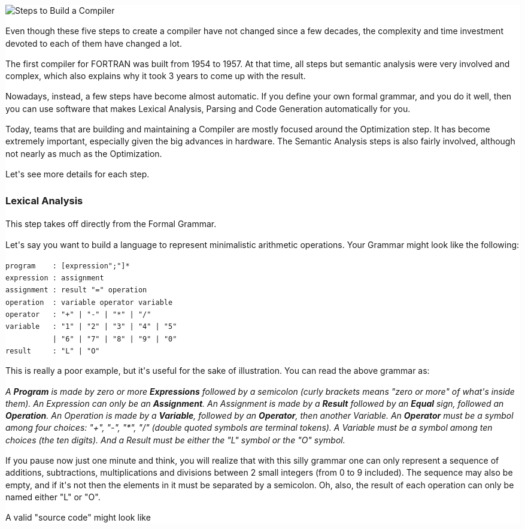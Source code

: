 ![Steps to Build a Compiler](/images/stepsBuildCompiler.png)

Even though these five steps to create a compiler have not changed since a few decades, the complexity and time investment devoted to each of them have changed a lot.

The first compiler for FORTRAN was built from 1954 to 1957. At that time, all steps but semantic analysis were very involved and complex, which also explains why it took 3 years to come up with the result.

Nowadays, instead, a few steps have become almost automatic. If you define your own formal grammar, and you do it well, then you can use software that makes Lexical Analysis, Parsing and Code Generation automatically for you.

Today, teams that are building and maintaining a Compiler are mostly focused around the Optimization step. It has become extremely important, especially given the big advances in hardware. The Semantic Analysis steps is also fairly involved, although not nearly as much as the Optimization.

Let's see more details for each step.

### Lexical Analysis

This step takes off directly from the Formal Grammar.

Let's say you want to build a language to represent minimalistic arithmetic operations. Your Grammar might look like the following:

```
program    : [expression";"]*
expression : assignment
assignment : result "=" operation
operation  : variable operator variable
operator   : "+" | "-" | "*" | "/"
variable   : "1" | "2" | "3" | "4" | "5" 
           | "6" | "7" | "8" | "9" | "0"
result     : "L" | "O"
```

This is really a poor example, but it's useful for the sake of illustration. You can read the above grammar as:

_A **Program** is made by zero or more **Expressions** followed by a semicolon (curly brackets means "zero or more" of what's inside them). An Expression can only be an **Assignment**. An Assignment is made by a **Result** followed by an **Equal** sign, followed an **Operation**. An Operation is made by a **Variable**, followed by an **Operator**, then another Variable. An **Operator** must be a symbol among four choices: "+", "-", "*", "/" (double quoted symbols are terminal tokens). A Variable must be a symbol among ten choices (the ten digits). And a Result must be either the "L" symbol or the "O" symbol._

If you pause now just one minute and think, you will realize that with this silly grammar one can only represent a sequence of additions, subtractions, multiplications and divisions between 2 small integers (from 0 to 9 included). The sequence may also be empty, and if it's not then the elements in it must be separated by a semicolon. Oh, also, the result of each operation can only be named either "L" or "O".

A valid "source code" might look like
